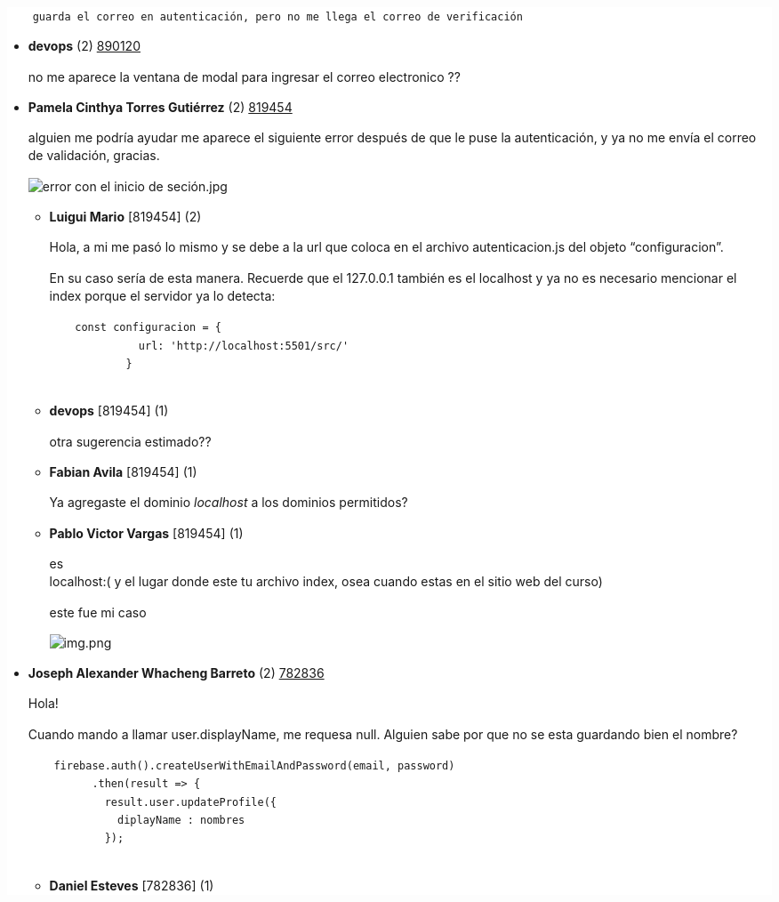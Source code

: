 		guarda el correo en autenticación, pero no me llega el correo de verificación

* **devops** (2) [890120](https://platzi.com/comentario/890120/) 

	no me aparece la ventana de modal para ingresar el correo electronico ??

* **Pamela Cinthya Torres Gutiérrez** (2) [819454](https://platzi.com/comentario/819454/) 

	alguien me podría ayudar me aparece el siguiente error después de que le puse la autenticación, y ya no me envía el correo de validación, gracias.
	
	![error con el inicio de seción.jpg](https://static.platzi.com/media/user_upload/error%20con%20el%20inicio%20de%20seci%C3%B3n-4c81f957-b1db-4265-9e2a-11cf5a36e68e.jpg)

	* **Luigui Mario** [819454] (2)

		Hola, a mi me pasó lo mismo y se debe a la url que coloca en el archivo autenticacion.js del objeto “configuracion”.
		
		En su caso sería de esta manera. Recuerde que el 127.0.0.1 también es el localhost y ya no es necesario mencionar el index porque el servidor ya lo detecta:
		``` 
		    const configuracion = {
		              url: 'http://localhost:5501/src/'
		            }
		    
		```

	* **devops** [819454] (1)

		otra sugerencia estimado??

	* **Fabian Avila** [819454] (1)

		Ya agregaste el dominio _localhost_ a los dominios permitidos?

	* **Pablo Victor Vargas** [819454] (1)

		es  
		localhost:( y el lugar donde este tu archivo index, osea cuando estas en el sitio web del curso)
		
		este fue mi caso
		
		![img.png](https://static.platzi.com/media/user_upload/img-6d66fc55-7810-4861-b8dd-233df542bfdd.jpg)

* **Joseph Alexander Whacheng Barreto** (2) [782836](https://platzi.com/comentario/782836/) 

	Hola!
	
	Cuando mando a llamar user.displayName, me requesa null. Alguien sabe por que no se esta guardando bien el nombre?
	``` 
	    firebase.auth().createUserWithEmailAndPassword(email, password)
	          .then(result => {
	            result.user.updateProfile({
	              diplayName : nombres
	            });
	    
	```

	* **Daniel Esteves** [782836] (1)
